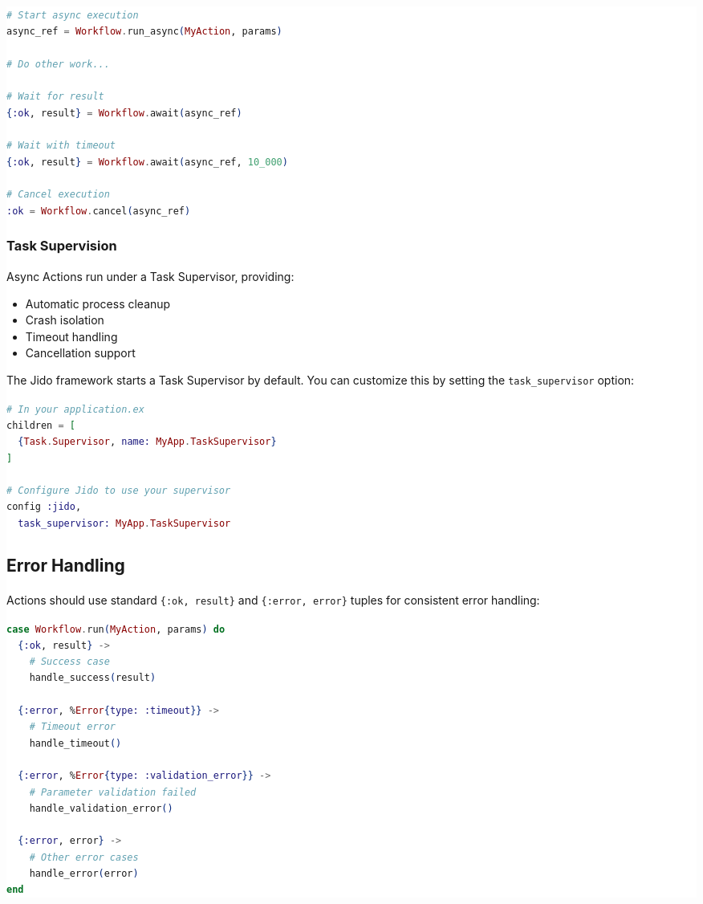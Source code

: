 ```elixir
# Start async execution
async_ref = Workflow.run_async(MyAction, params)

# Do other work...

# Wait for result
{:ok, result} = Workflow.await(async_ref)

# Wait with timeout
{:ok, result} = Workflow.await(async_ref, 10_000)

# Cancel execution
:ok = Workflow.cancel(async_ref)
```

### Task Supervision

Async Actions run under a Task Supervisor, providing:

- Automatic process cleanup
- Crash isolation
- Timeout handling
- Cancellation support

The Jido framework starts a Task Supervisor by default. You can customize this by setting the `task_supervisor` option:

```elixir
# In your application.ex
children = [
  {Task.Supervisor, name: MyApp.TaskSupervisor}
]

# Configure Jido to use your supervisor
config :jido,
  task_supervisor: MyApp.TaskSupervisor
```

## Error Handling

Actions should use standard `{:ok, result}` and `{:error, error}` tuples for consistent error handling:

```elixir
case Workflow.run(MyAction, params) do
  {:ok, result} ->
    # Success case
    handle_success(result)

  {:error, %Error{type: :timeout}} ->
    # Timeout error
    handle_timeout()

  {:error, %Error{type: :validation_error}} ->
    # Parameter validation failed
    handle_validation_error()

  {:error, error} ->
    # Other error cases
    handle_error(error)
end
```
